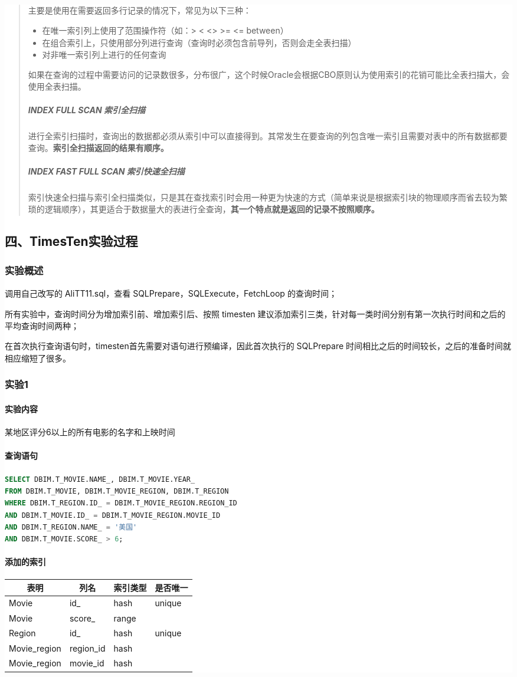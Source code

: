 > 主要是使用在需要返回多行记录的情况下，常见为以下三种：
>
> - 在唯一索引列上使用了范围操作符（如：>   <   <>   >=   <=   between）
> - 在组合索引上，只使用部分列进行查询（查询时必须包含前导列，否则会走全表扫描）
> - 对非唯一索引列上进行的任何查询
>
> 如果在查询的过程中需要访问的记录数很多，分布很广，这个时候Oracle会根据CBO原则认为使用索引的花销可能比全表扫描大，会使用全表扫描。
>
> ##### INDEX FULL SCAN 索引全扫描
>
> 进行全索引扫描时，查询出的数据都必须从索引中可以直接得到。其常发生在要查询的列包含唯一索引且需要对表中的所有数据都要查询。**索引全扫描返回的结果有顺序。**
>
> ##### INDEX FAST FULL SCAN 索引快速全扫描
>
> 索引快速全扫描与索引全扫描类似，只是其在查找索引时会用一种更为快速的方式（简单来说是根据索引块的物理顺序而省去较为繁琐的逻辑顺序），其更适合于数据量大的表进行全查询，**其一个特点就是返回的记录不按照顺序。**

## 四、TimesTen实验过程

### 实验概述

调用自己改写的 AliTT11.sql，查看 SQLPrepare，SQLExecute，FetchLoop 的查询时间；

所有实验中，查询时间分为增加索引前、增加索引后、按照 timesten 建议添加索引三类，针对每一类时间分别有第一次执行时间和之后的平均查询时间两种；

在首次执行查询语句时，timesten首先需要对语句进行预编译，因此首次执行的 SQLPrepare 时间相比之后的时间较长，之后的准备时间就相应缩短了很多。

### 实验1

#### 实验内容

某地区评分6以上的所有电影的名字和上映时间

#### 查询语句

```sql
SELECT DBIM.T_MOVIE.NAME_, DBIM.T_MOVIE.YEAR_
FROM DBIM.T_MOVIE, DBIM.T_MOVIE_REGION, DBIM.T_REGION
WHERE DBIM.T_REGION.ID_ = DBIM.T_MOVIE_REGION.REGION_ID
AND DBIM.T_MOVIE.ID_ = DBIM.T_MOVIE_REGION.MOVIE_ID
AND DBIM.T_REGION.NAME_ = '美国'
AND DBIM.T_MOVIE.SCORE_ > 6;
```

#### 添加的索引

| 表明         | 列名      | 索引类型 | 是否唯一 |
| ------------ | --------- | -------- | -------- |
| Movie        | id_       | hash     | unique   |
| Movie        | score_    | range    |          |
| Region       | id_       | hash     | unique   |
| Movie_region | region_id | hash     |          |
| Movie_region | movie_id  | hash     |          |
